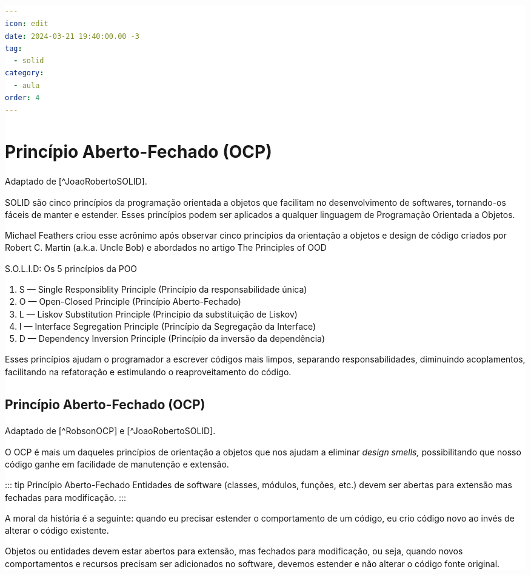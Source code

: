 ```yaml
---
icon: edit
date: 2024-03-21 19:40:00.00 -3
tag:
  - solid
category:
  - aula
order: 4
---
```


# Princípio Aberto-Fechado (OCP)

Adaptado de [^JoaoRobertoSOLID].

SOLID são cinco princípios da programação orientada a objetos que facilitam no desenvolvimento de softwares, tornando-os fáceis de manter e estender. Esses princípios podem ser aplicados a qualquer linguagem de Programação Orientada a Objetos.

Michael Feathers criou esse  acrônimo após observar cinco princípios da orientação a objetos e design de código criados por Robert C. Martin (a.k.a. Uncle Bob) e abordados no artigo The Principles of OOD


S.O.L.I.D: Os 5 princípios da POO
1. S — Single Responsiblity Principle (Princípio da responsabilidade única)
1. O — Open-Closed Principle (Princípio Aberto-Fechado)
1. L — Liskov Substitution Principle (Princípio da substituição de Liskov)
1. I — Interface Segregation Principle (Princípio da Segregação da Interface)
1. D — Dependency Inversion Principle (Princípio da inversão da dependência)

Esses princípios ajudam o programador a escrever códigos mais limpos, separando responsabilidades, diminuindo acoplamentos, facilitando na refatoração e estimulando o reaproveitamento do código.



## Princípio Aberto-Fechado (OCP)

Adaptado de [^RobsonOCP] e [^JoaoRobertoSOLID].

O OCP é mais um daqueles princípios de orientação a objetos que nos ajudam a eliminar *design smells,* possibilitando que nosso código ganhe em facilidade de manutenção e extensão.

::: tip Princípio Aberto-Fechado
Entidades de software (classes, módulos, funções, etc.) devem ser abertas para extensão mas fechadas para modificação.
:::

A moral da história é a seguinte: quando eu precisar estender o comportamento de um código, eu crio código novo ao invés de alterar o código existente.

Objetos ou entidades devem estar abertos para extensão, mas fechados para modificação, ou seja, quando novos comportamentos e recursos precisam ser adicionados no software, devemos estender e não alterar o código fonte original.
